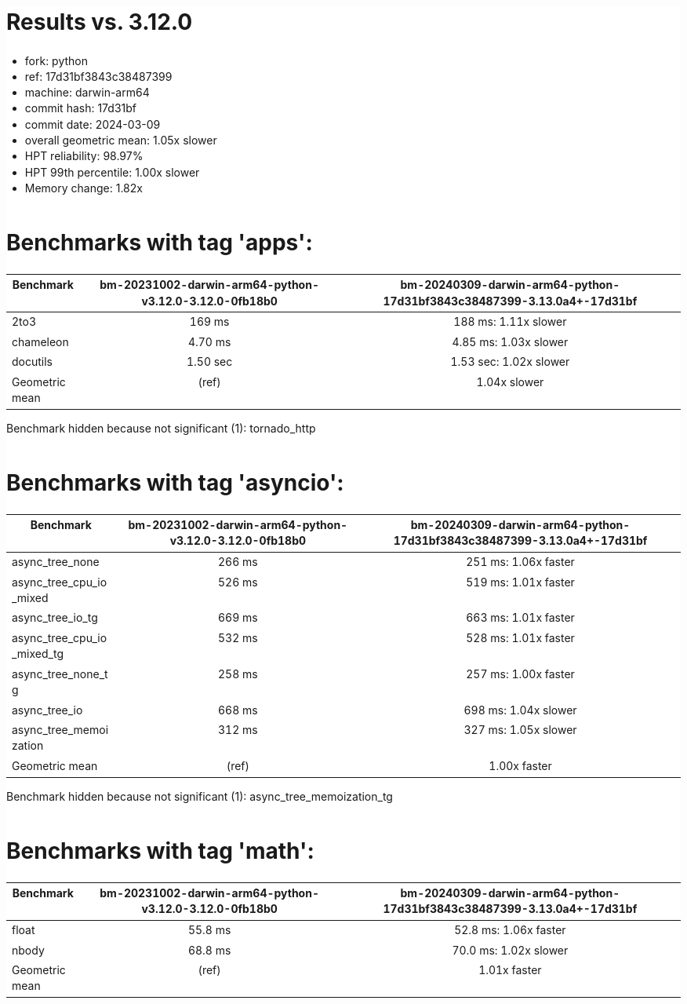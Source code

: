 # Results vs. 3.12.0

- fork: python
- ref: 17d31bf3843c38487399
- machine: darwin-arm64
- commit hash: 17d31bf
- commit date: 2024-03-09
- overall geometric mean: 1.05x slower
- HPT reliability: 98.97%
- HPT 99th percentile: 1.00x slower
- Memory change: 1.82x

Benchmarks with tag 'apps':
===========================

| Benchmark      | bm-20231002-darwin-arm64-python-v3.12.0-3.12.0-0fb18b0 | bm-20240309-darwin-arm64-python-17d31bf3843c38487399-3.13.0a4+-17d31bf |
|----------------|:------------------------------------------------------:|:----------------------------------------------------------------------:|
| 2to3           | 169 ms                                                 | 188 ms: 1.11x slower                                                   |
| chameleon      | 4.70 ms                                                | 4.85 ms: 1.03x slower                                                  |
| docutils       | 1.50 sec                                               | 1.53 sec: 1.02x slower                                                 |
| Geometric mean | (ref)                                                  | 1.04x slower                                                           |

Benchmark hidden because not significant (1): tornado_http

Benchmarks with tag 'asyncio':
==============================

| Benchmark                  | bm-20231002-darwin-arm64-python-v3.12.0-3.12.0-0fb18b0 | bm-20240309-darwin-arm64-python-17d31bf3843c38487399-3.13.0a4+-17d31bf |
|----------------------------|:------------------------------------------------------:|:----------------------------------------------------------------------:|
| async_tree_none            | 266 ms                                                 | 251 ms: 1.06x faster                                                   |
| async_tree_cpu_io_mixed    | 526 ms                                                 | 519 ms: 1.01x faster                                                   |
| async_tree_io_tg           | 669 ms                                                 | 663 ms: 1.01x faster                                                   |
| async_tree_cpu_io_mixed_tg | 532 ms                                                 | 528 ms: 1.01x faster                                                   |
| async_tree_none_tg         | 258 ms                                                 | 257 ms: 1.00x faster                                                   |
| async_tree_io              | 668 ms                                                 | 698 ms: 1.04x slower                                                   |
| async_tree_memoization     | 312 ms                                                 | 327 ms: 1.05x slower                                                   |
| Geometric mean             | (ref)                                                  | 1.00x faster                                                           |

Benchmark hidden because not significant (1): async_tree_memoization_tg

Benchmarks with tag 'math':
===========================

| Benchmark      | bm-20231002-darwin-arm64-python-v3.12.0-3.12.0-0fb18b0 | bm-20240309-darwin-arm64-python-17d31bf3843c38487399-3.13.0a4+-17d31bf |
|----------------|:------------------------------------------------------:|:----------------------------------------------------------------------:|
| float          | 55.8 ms                                                | 52.8 ms: 1.06x faster                                                  |
| nbody          | 68.8 ms                                                | 70.0 ms: 1.02x slower                                                  |
| Geometric mean | (ref)                                                  | 1.01x faster                                                           |
